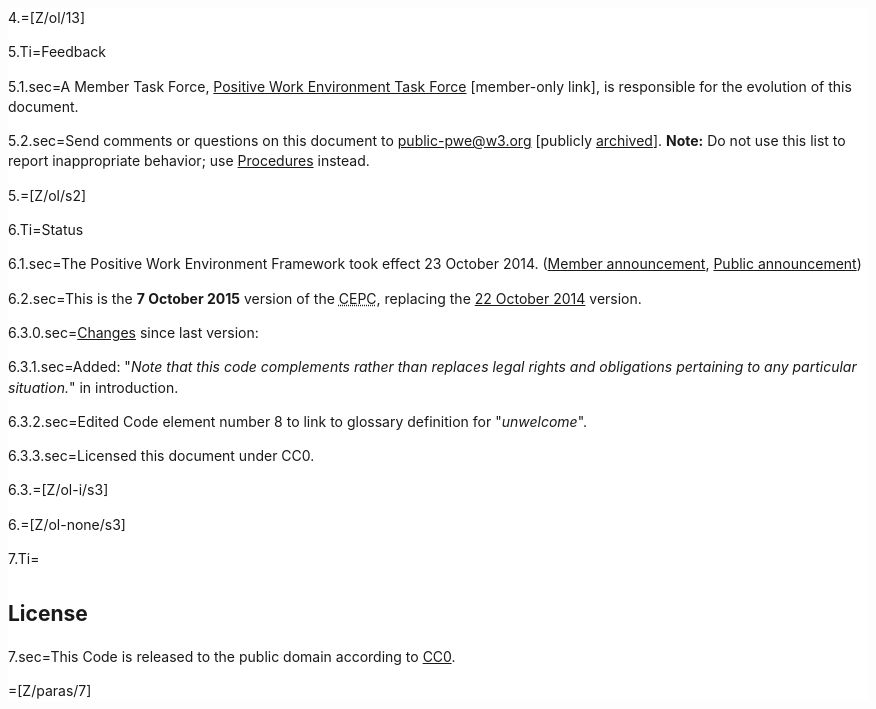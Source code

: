 4.=[Z/ol/13]

5.Ti=<a id="feedback" name="feedback">Feedback</a>

5.1.sec=A Member Task Force, <a href="https://www.w3.org/2011/07/Positive-Work-Environment-TF.html">Positive Work Environment Task Force</a> [member-only link], is responsible for the evolution of this document.

5.2.sec=Send comments or questions on this document to <a href="mailto:public-pwe@w3.org">public-pwe@w3.org</a> [publicly <a href="http://lists.w3.org/Archives/Public/public-pwe/">archived</a>]. <strong>Note:</strong> Do not use this list to report inappropriate behavior; use <a href="http://www.w3.org/Consortium/pwe/#Procedures">Procedures</a> instead.

5.=[Z/ol/s2]

6.Ti=<a name="status">Status</a>

6.1.sec=The Positive Work Environment Framework took effect 23 October 2014. (<a href="https://lists.w3.org/Archives/Member/w3c-ac-members/2014OctDec/0026.html">Member announcement</a>, <a href="https://lists.w3.org/Archives/Public/public-pwe/2014Oct/0000.html">Public announcement</a>)

6.2.sec=This is the <strong>7 October 2015</strong> version of the <abbr title="Code of Ethics and Professional Conduct">CEPC</abbr>, replacing the <a href="http://www.w3.org/Consortium/cepc/cepc-20141022/Overview.html">22 October 2014</a> version. 

6.3.0.sec=<a href="http://services.w3.org/htmldiff?doc1=http%3A%2F%2Fwww.w3.org%2FConsortium%2Fcepc%2Fcepc-20141022%2FOverview.html&doc2=http%3A%2F%2Fwww.w3.org%2FConsortium%2Fcepc%2Fcepc-20151007%2FOverview.html">Changes</a> since last version:

6.3.1.sec=Added: "<em>Note that this code complements rather than replaces legal rights and obligations pertaining to any particular situation.</em>" in introduction.

6.3.2.sec=Edited Code element number 8 to link to glossary definition for "<em>unwelcome</em>".

6.3.3.sec=Licensed this document under CC0.

6.3.=[Z/ol-i/s3]

6.=[Z/ol-none/s3]

 7.Ti=<h2 id="license">License</h2>

7.sec=This Code is released to the public domain according to <a href="https://creativecommons.org/publicdomain/zero/1.0/">CC0</a>.

=[Z/paras/7]